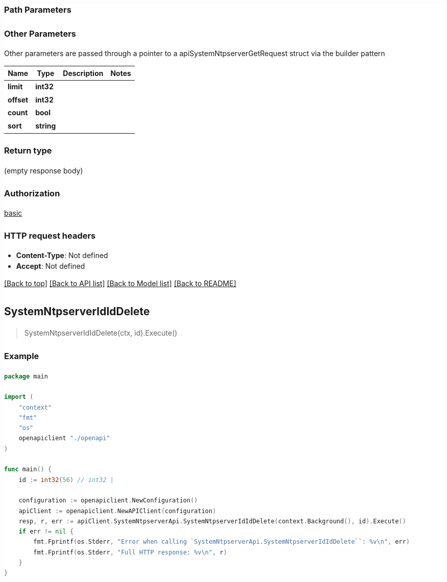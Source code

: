 ### Path Parameters



### Other Parameters

Other parameters are passed through a pointer to a apiSystemNtpserverGetRequest struct via the builder pattern


Name | Type | Description  | Notes
------------- | ------------- | ------------- | -------------
 **limit** | **int32** |  | 
 **offset** | **int32** |  | 
 **count** | **bool** |  | 
 **sort** | **string** |  | 

### Return type

 (empty response body)

### Authorization

[basic](../README.md#basic)

### HTTP request headers

- **Content-Type**: Not defined
- **Accept**: Not defined

[[Back to top]](#) [[Back to API list]](../README.md#documentation-for-api-endpoints)
[[Back to Model list]](../README.md#documentation-for-models)
[[Back to README]](../README.md)


## SystemNtpserverIdIdDelete

> SystemNtpserverIdIdDelete(ctx, id).Execute()





### Example

```go
package main

import (
    "context"
    "fmt"
    "os"
    openapiclient "./openapi"
)

func main() {
    id := int32(56) // int32 | 

    configuration := openapiclient.NewConfiguration()
    apiClient := openapiclient.NewAPIClient(configuration)
    resp, r, err := apiClient.SystemNtpserverApi.SystemNtpserverIdIdDelete(context.Background(), id).Execute()
    if err != nil {
        fmt.Fprintf(os.Stderr, "Error when calling `SystemNtpserverApi.SystemNtpserverIdIdDelete``: %v\n", err)
        fmt.Fprintf(os.Stderr, "Full HTTP response: %v\n", r)
    }
}
```
